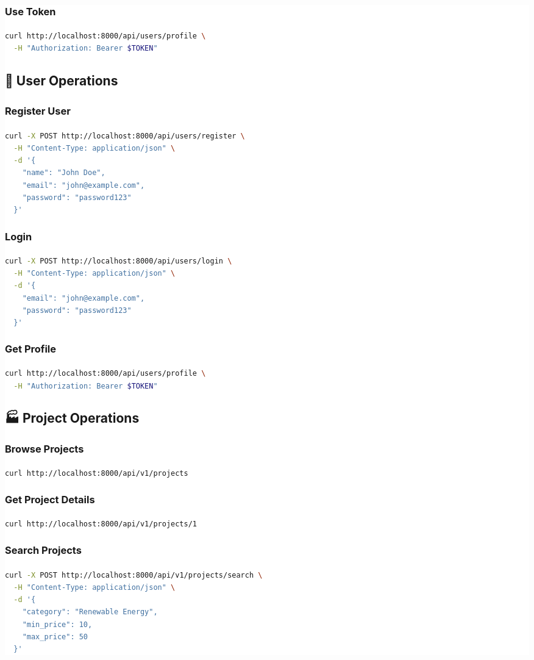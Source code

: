 ### Use Token
```bash
curl http://localhost:8000/api/users/profile \
  -H "Authorization: Bearer $TOKEN"
```

## 👤 User Operations

### Register User
```bash
curl -X POST http://localhost:8000/api/users/register \
  -H "Content-Type: application/json" \
  -d '{
    "name": "John Doe",
    "email": "john@example.com",
    "password": "password123"
  }'
```

### Login
```bash
curl -X POST http://localhost:8000/api/users/login \
  -H "Content-Type: application/json" \
  -d '{
    "email": "john@example.com",
    "password": "password123"
  }'
```

### Get Profile
```bash
curl http://localhost:8000/api/users/profile \
  -H "Authorization: Bearer $TOKEN"
```

## 🏭 Project Operations

### Browse Projects
```bash
curl http://localhost:8000/api/v1/projects
```

### Get Project Details
```bash
curl http://localhost:8000/api/v1/projects/1
```

### Search Projects
```bash
curl -X POST http://localhost:8000/api/v1/projects/search \
  -H "Content-Type: application/json" \
  -d '{
    "category": "Renewable Energy",
    "min_price": 10,
    "max_price": 50
  }'
```
